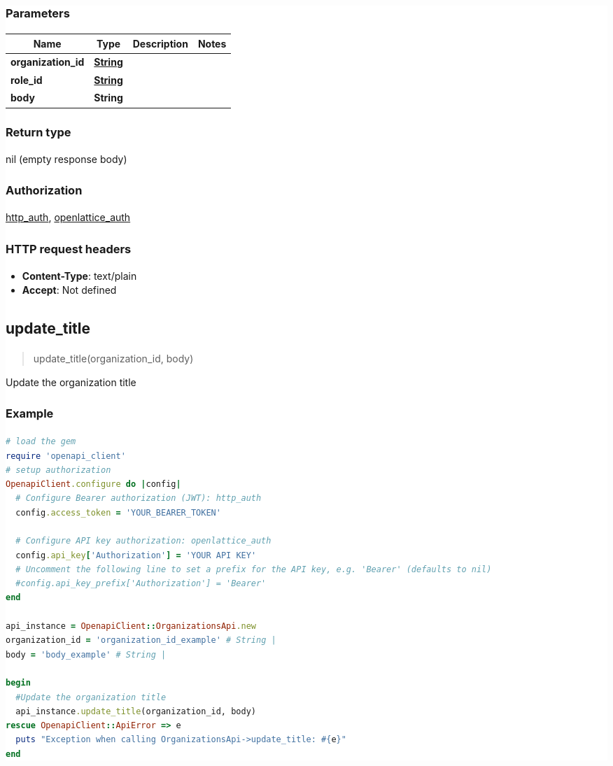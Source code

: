 ### Parameters


Name | Type | Description  | Notes
------------- | ------------- | ------------- | -------------
 **organization_id** | [**String**](.md)|  | 
 **role_id** | [**String**](.md)|  | 
 **body** | **String**|  | 

### Return type

nil (empty response body)

### Authorization

[http_auth](../README.md#http_auth), [openlattice_auth](../README.md#openlattice_auth)

### HTTP request headers

- **Content-Type**: text/plain
- **Accept**: Not defined


## update_title

> update_title(organization_id, body)

Update the organization title

### Example

```ruby
# load the gem
require 'openapi_client'
# setup authorization
OpenapiClient.configure do |config|
  # Configure Bearer authorization (JWT): http_auth
  config.access_token = 'YOUR_BEARER_TOKEN'

  # Configure API key authorization: openlattice_auth
  config.api_key['Authorization'] = 'YOUR API KEY'
  # Uncomment the following line to set a prefix for the API key, e.g. 'Bearer' (defaults to nil)
  #config.api_key_prefix['Authorization'] = 'Bearer'
end

api_instance = OpenapiClient::OrganizationsApi.new
organization_id = 'organization_id_example' # String | 
body = 'body_example' # String | 

begin
  #Update the organization title
  api_instance.update_title(organization_id, body)
rescue OpenapiClient::ApiError => e
  puts "Exception when calling OrganizationsApi->update_title: #{e}"
end
```
